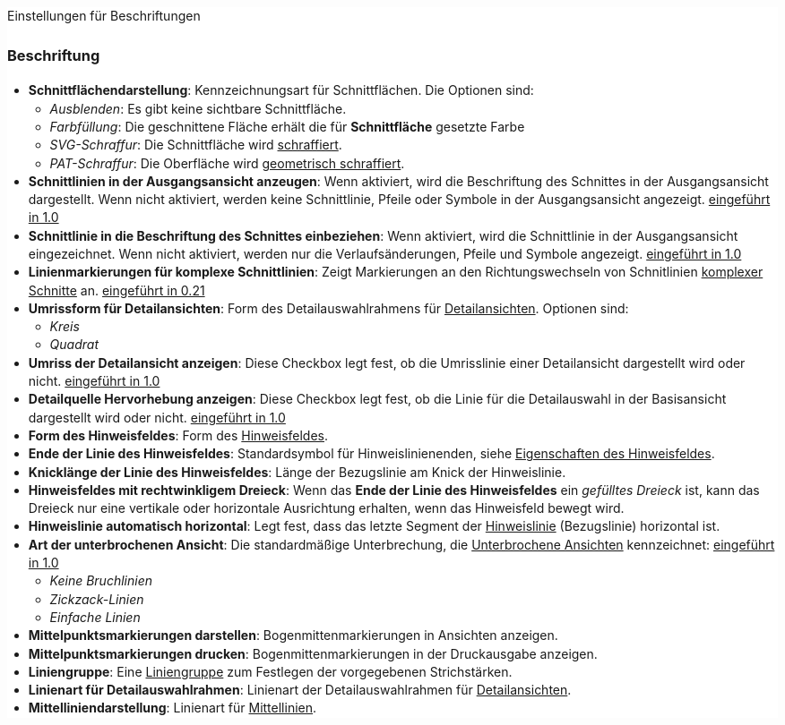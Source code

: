 Einstellungen für Beschriftungen

### Beschriftung

- **Schnittflächendarstellung**: Kennzeichnungsart für Schnittflächen. Die Optionen sind:
  - _Ausblenden_: Es gibt keine sichtbare Schnittfläche.
  - _Farbfüllung_: Die geschnittene Fläche erhält die für **Schnittfläche** gesetzte Farbe
  - _SVG-Schraffur_: Die Schnittfläche wird [schraffiert](/TechDraw_Hatch/de "TechDraw Hatch/de").
  - _PAT-Schraffur_: Die Oberfläche wird [geometrisch schraffiert](/TechDraw_GeometricHatch/de "TechDraw GeometricHatch/de").
- **Schnittlinien in der Ausgangsansicht anzeugen**: Wenn aktiviert, wird die Beschriftung des Schnittes in der Ausgangsansicht dargestellt. Wenn nicht aktiviert, werden keine Schnittlinie, Pfeile oder Symbole in der Ausgangsansicht angezeigt. [eingeführt in 1.0](/Release_notes_1.0/de "Release notes 1.0/de")
- **Schnittlinie in die Beschriftung des Schnittes einbeziehen**: Wenn aktiviert, wird die Schnittlinie in der Ausgangsansicht eingezeichnet. Wenn nicht aktiviert, werden nur die Verlaufsänderungen, Pfeile und Symbole angezeigt. [eingeführt in 1.0](/Release_notes_1.0/de "Release notes 1.0/de")
- **Linienmarkierungen für komplexe Schnittlinien**: Zeigt Markierungen an den Richtungswechseln von Schnitlinien [komplexer Schnitte](/TechDraw_ComplexSection/de "TechDraw ComplexSection/de") an. [eingeführt in 0.21](/Release_notes_0.21/de "Release notes 0.21/de")
- **Umrissform für Detailansichten**: Form des Detailauswahlrahmens für [Detailansichten](/TechDraw_DetailView/de "TechDraw DetailView/de"). Optionen sind:
  - _Kreis_
  - _Quadrat_
- **Umriss der Detailansicht anzeigen**: Diese Checkbox legt fest, ob die Umrisslinie einer Detailansicht dargestellt wird oder nicht. [eingeführt in 1.0](/Release_notes_1.0/de "Release notes 1.0/de")
- **Detailquelle Hervorhebung anzeigen**: Diese Checkbox legt fest, ob die Linie für die Detailauswahl in der Basisansicht dargestellt wird oder nicht. [eingeführt in 1.0](/Release_notes_1.0/de "Release notes 1.0/de")
- **Form des Hinweisfeldes**: Form des [Hinweisfeldes](/TechDraw_Balloon/de "TechDraw Balloon/de").
- **Ende der Linie des Hinweisfeldes**: Standardsymbol für Hinweislinienenden, siehe [Eigenschaften des Hinweisfeldes](/TechDraw_Balloon/de#Eigenschaften "TechDraw Balloon/de").
- **Knicklänge der Linie des Hinweisfeldes**: Länge der Bezugslinie am Knick der Hinweislinie.
- **Hinweisfeldes mit rechtwinkligem Dreieck**: Wenn das **Ende der Linie des Hinweisfeldes** ein _gefülltes Dreieck_ ist, kann das Dreieck nur eine vertikale oder horizontale Ausrichtung erhalten, wenn das Hinweisfeld bewegt wird.
- **Hinweislinie automatisch horizontal**: Legt fest, dass das letzte Segment der [Hinweislinie](/TechDraw_LeaderLine/de "TechDraw LeaderLine/de") (Bezugslinie) horizontal ist.
- **Art der unterbrochenen Ansicht**: Die standardmäßige Unterbrechung, die [Unterbrochene Ansichten](/TechDraw_BrokenView/de "TechDraw BrokenView/de") kennzeichnet: [eingeführt in 1.0](/Release_notes_1.0/de "Release notes 1.0/de")
  - _Keine Bruchlinien_
  - _Zickzack-Linien_
  - _Einfache Linien_
- **Mittelpunktsmarkierungen darstellen**: Bogenmittenmarkierungen in Ansichten anzeigen.
- **Mittelpunktsmarkierungen drucken**: Bogenmittenmarkierungen in der Druckausgabe anzeigen.
- **Liniengruppe**: Eine [Liniengruppe](/TechDraw_LineGroup/de "TechDraw LineGroup/de") zum Festlegen der vorgegebenen Strichstärken.
- **Linienart für Detailauswahlrahmen**: Linienart der Detailauswahlrahmen für [Detailansichten](/TechDraw_DetailView/de "TechDraw DetailView/de").
- **Mittelliniendarstellung**: Linienart für [Mittellinien](/TechDraw_FaceCenterLine/de "TechDraw FaceCenterLine/de").
